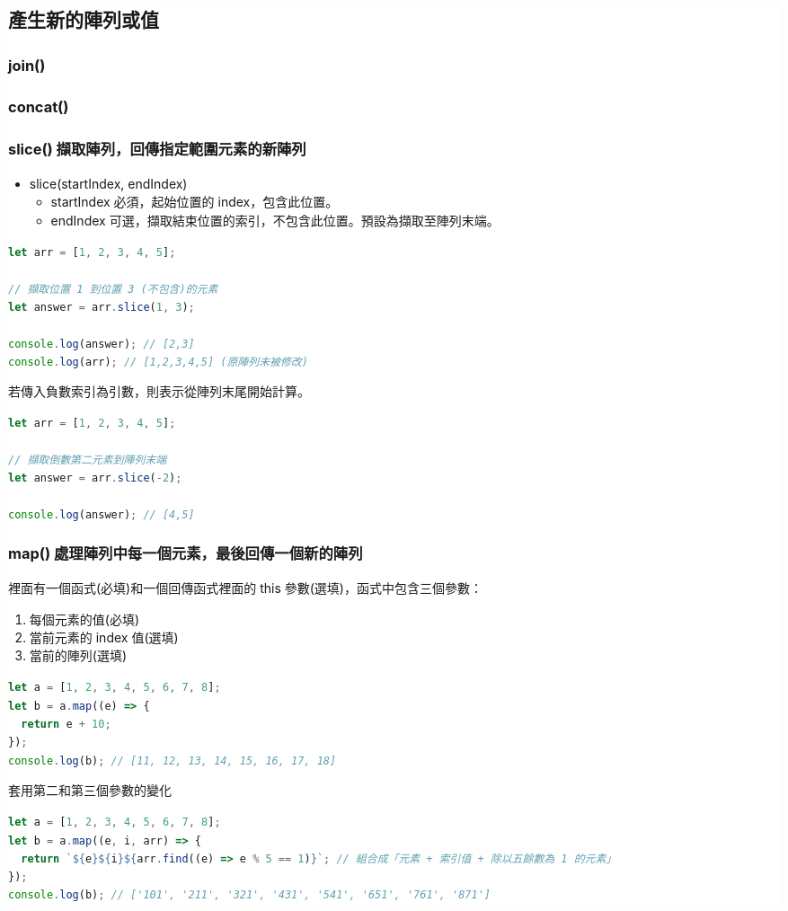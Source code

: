 ## 產生新的陣列或值

### join()

### concat()

### slice() 擷取陣列，回傳指定範圍元素的新陣列

- slice(startIndex, endIndex)
  - startIndex 必須，起始位置的 index，包含此位置。
  - endIndex 可選，擷取結束位置的索引，不包含此位置。預設為擷取至陣列末端。

```js
let arr = [1, 2, 3, 4, 5];

// 擷取位置 1 到位置 3 (不包含)的元素
let answer = arr.slice(1, 3);

console.log(answer); // [2,3]
console.log(arr); // [1,2,3,4,5] (原陣列未被修改)
```

若傳入負數索引為引數，則表示從陣列末尾開始計算。

```js
let arr = [1, 2, 3, 4, 5];

// 擷取倒數第二元素到陣列末端
let answer = arr.slice(-2);

console.log(answer); // [4,5]
```

### map() 處理陣列中每一個元素，最後回傳一個新的陣列

裡面有一個函式(必填)和一個回傳函式裡面的 this 參數(選填)，函式中包含三個參數：

1. 每個元素的值(必填)
2. 當前元素的 index 值(選填)
3. 當前的陣列(選填)

```javascript
let a = [1, 2, 3, 4, 5, 6, 7, 8];
let b = a.map((e) => {
  return e + 10;
});
console.log(b); // [11, 12, 13, 14, 15, 16, 17, 18]
```

套用第二和第三個參數的變化

```javascript
let a = [1, 2, 3, 4, 5, 6, 7, 8];
let b = a.map((e, i, arr) => {
  return `${e}${i}${arr.find((e) => e % 5 == 1)}`; // 組合成「元素 + 索引值 + 除以五餘數為 1 的元素」
});
console.log(b); // ['101', '211', '321', '431', '541', '651', '761', '871']
```
